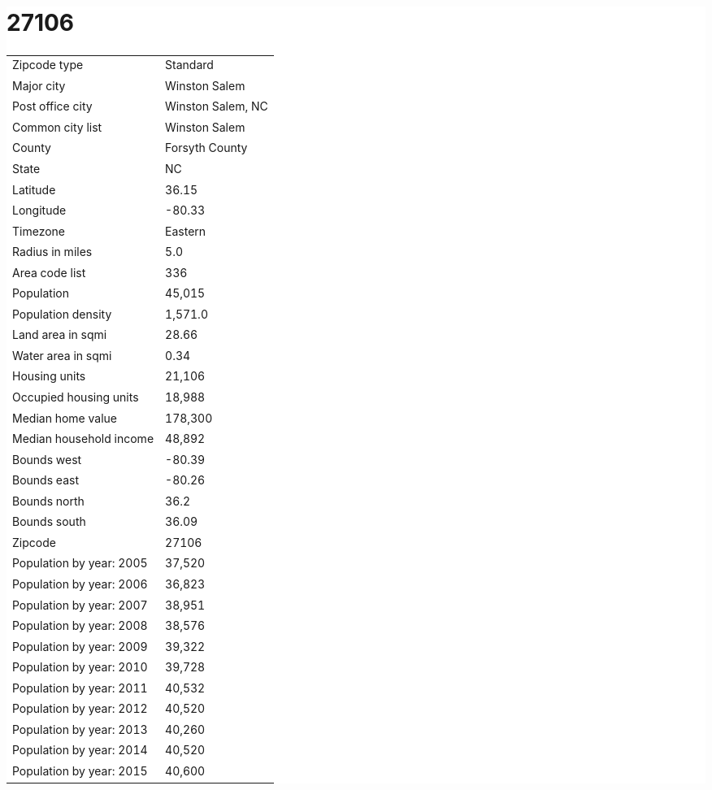 27106
=====
|||
|--|--|
|Zipcode type|Standard|
|Major city|Winston Salem|
|Post office city|Winston Salem, NC|
|Common city list|Winston Salem|
|County|Forsyth County|
|State|NC|
|Latitude|36.15|
|Longitude|-80.33|
|Timezone|Eastern|
|Radius in miles|5.0|
|Area code list|336|
|Population|45,015|
|Population density|1,571.0|
|Land area in sqmi|28.66|
|Water area in sqmi|0.34|
|Housing units|21,106|
|Occupied housing units|18,988|
|Median home value|178,300|
|Median household income|48,892|
|Bounds west|-80.39|
|Bounds east|-80.26|
|Bounds north|36.2|
|Bounds south|36.09|
|Zipcode|27106|
|Population by year: 2005|37,520|
|Population by year: 2006|36,823|
|Population by year: 2007|38,951|
|Population by year: 2008|38,576|
|Population by year: 2009|39,322|
|Population by year: 2010|39,728|
|Population by year: 2011|40,532|
|Population by year: 2012|40,520|
|Population by year: 2013|40,260|
|Population by year: 2014|40,520|
|Population by year: 2015|40,600|